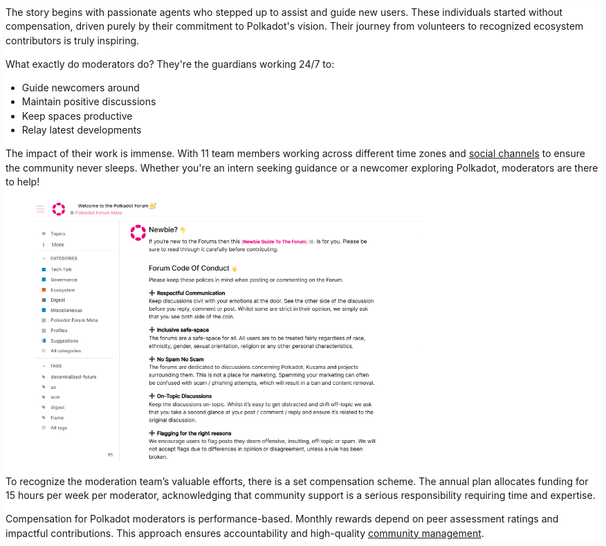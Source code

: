 The story begins with passionate agents who stepped up to assist and guide new users. These individuals started without compensation, driven purely by their commitment to Polkadot's vision. Their journey from volunteers to recognized ecosystem contributors is truly inspiring.

What exactly do moderators do? They're the guardians working 24/7 to:

* Guide newcomers around
* Maintain positive discussions
* Keep spaces productive
* Relay latest developments

The impact of their work is immense. With 11 team members working across different time zones and [social channels](../../content/4.social-support/) to ensure the community never sleeps. Whether you're an intern seeking guidance or a newcomer exploring Polkadot, moderators are there to help!

<figure><img src="../../.gitbook/assets/Thread7.2.PNG" alt="" width="563"><figcaption></figcaption></figure>



To recognize the moderation team’s valuable efforts, there is a set compensation scheme. The annual plan allocates funding for 15 hours per week per moderator, acknowledging that community support is a serious responsibility requiring time and expertise.

Compensation for Polkadot moderators is performance-based. Monthly rewards depend on peer assessment ratings and impactful contributions. This approach ensures accountability and high-quality [community management](../../content/3.operations/community-building/).
